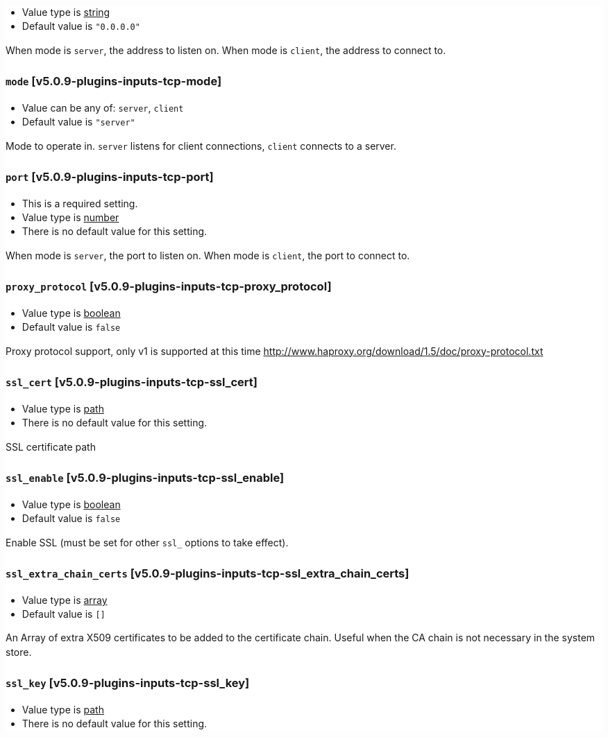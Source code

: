 * Value type is [string](/lsr/value-types.md#string)
* Default value is `"0.0.0.0"`

When mode is `server`, the address to listen on. When mode is `client`, the address to connect to.

### `mode` [v5.0.9-plugins-inputs-tcp-mode]

* Value can be any of: `server`, `client`
* Default value is `"server"`

Mode to operate in. `server` listens for client connections, `client` connects to a server.

### `port` [v5.0.9-plugins-inputs-tcp-port]

* This is a required setting.
* Value type is [number](/lsr/value-types.md#number)
* There is no default value for this setting.

When mode is `server`, the port to listen on. When mode is `client`, the port to connect to.

### `proxy_protocol` [v5.0.9-plugins-inputs-tcp-proxy_protocol]

* Value type is [boolean](/lsr/value-types.md#boolean)
* Default value is `false`

Proxy protocol support, only v1 is supported at this time <http://www.haproxy.org/download/1.5/doc/proxy-protocol.txt>

### `ssl_cert` [v5.0.9-plugins-inputs-tcp-ssl_cert]

* Value type is [path](/lsr/value-types.md#path)
* There is no default value for this setting.

SSL certificate path

### `ssl_enable` [v5.0.9-plugins-inputs-tcp-ssl_enable]

* Value type is [boolean](/lsr/value-types.md#boolean)
* Default value is `false`

Enable SSL (must be set for other `ssl_` options to take effect).

### `ssl_extra_chain_certs` [v5.0.9-plugins-inputs-tcp-ssl_extra_chain_certs]

* Value type is [array](/lsr/value-types.md#array)
* Default value is `[]`

An Array of extra X509 certificates to be added to the certificate chain. Useful when the CA chain is not necessary in the system store.

### `ssl_key` [v5.0.9-plugins-inputs-tcp-ssl_key]

* Value type is [path](/lsr/value-types.md#path)
* There is no default value for this setting.
